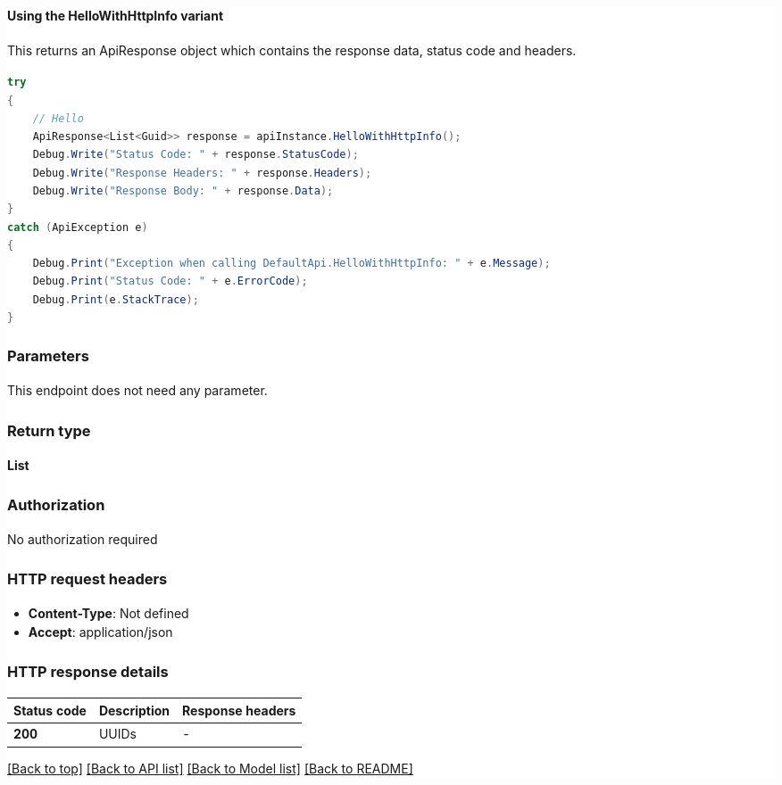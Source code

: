 #### Using the HelloWithHttpInfo variant
This returns an ApiResponse object which contains the response data, status code and headers.

```csharp
try
{
    // Hello
    ApiResponse<List<Guid>> response = apiInstance.HelloWithHttpInfo();
    Debug.Write("Status Code: " + response.StatusCode);
    Debug.Write("Response Headers: " + response.Headers);
    Debug.Write("Response Body: " + response.Data);
}
catch (ApiException e)
{
    Debug.Print("Exception when calling DefaultApi.HelloWithHttpInfo: " + e.Message);
    Debug.Print("Status Code: " + e.ErrorCode);
    Debug.Print(e.StackTrace);
}
```

### Parameters
This endpoint does not need any parameter.
### Return type

**List<Guid>**

### Authorization

No authorization required

### HTTP request headers

 - **Content-Type**: Not defined
 - **Accept**: application/json


### HTTP response details
| Status code | Description | Response headers |
|-------------|-------------|------------------|
| **200** | UUIDs |  -  |

[[Back to top]](#) [[Back to API list]](../README.md#documentation-for-api-endpoints) [[Back to Model list]](../README.md#documentation-for-models) [[Back to README]](../README.md)

